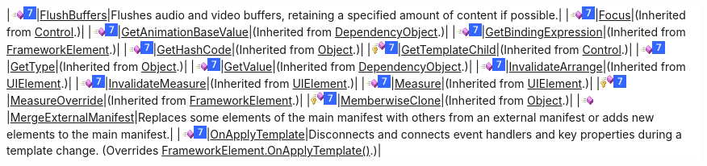 |![Public method](images/Ff728153.pubmethod(en-us,VS.90).gif "Public method")![Supported by Windows Phone](images/Ff728255.slMobile(VS.95).gif "Supported by Windows Phone")|[FlushBuffers](smoothstreamingmediaelement-flushbuffers-method-microsoft-web-media-smoothstreaming_1.md)|Flushes audio and video buffers, retaining a specified amount of content if possible.|
|![Public method](images/Ff728153.pubmethod(en-us,VS.90).gif "Public method")![Supported by Windows Phone](images/Ff728255.slMobile(VS.95).gif "Supported by Windows Phone")|[Focus](https://msdn.microsoft.com/library/cc189949(v=vs.95))|(Inherited from [Control](https://msdn.microsoft.com/library/ms609826(v=vs.95)).)|
|![Public method](images/Ff728153.pubmethod(en-us,VS.90).gif "Public method")![Supported by Windows Phone](images/Ff728255.slMobile(VS.95).gif "Supported by Windows Phone")|[GetAnimationBaseValue](https://msdn.microsoft.com/library/cc190722(v=vs.95))|(Inherited from [DependencyObject](https://msdn.microsoft.com/library/ms589309(v=vs.95)).)|
|![Public method](images/Ff728153.pubmethod(en-us,VS.90).gif "Public method")![Supported by Windows Phone](images/Ff728255.slMobile(VS.95).gif "Supported by Windows Phone")|[GetBindingExpression](https://msdn.microsoft.com/library/ms598124(v=vs.95))|(Inherited from [FrameworkElement](https://msdn.microsoft.com/library/ms602714(v=vs.95)).)|
|![Public method](images/Ff728153.pubmethod(en-us,VS.90).gif "Public method")![Supported by Windows Phone](images/Ff728255.slMobile(VS.95).gif "Supported by Windows Phone")|[GetHashCode](https://msdn.microsoft.com/library/zdee4b3y(v=vs.95))|(Inherited from [Object](https://msdn.microsoft.com/library/e5kfa45b(v=vs.95)).)|
|![Protected method](images/Ff728153.protmethod(en-us,VS.90).gif "Protected method")![Supported by Windows Phone](images/Ff728255.slMobile(VS.95).gif "Supported by Windows Phone")|[GetTemplateChild](https://msdn.microsoft.com/library/cc190737(v=vs.95))|(Inherited from [Control](https://msdn.microsoft.com/library/ms609826(v=vs.95)).)|
|![Public method](images/Ff728153.pubmethod(en-us,VS.90).gif "Public method")![Supported by Windows Phone](images/Ff728255.slMobile(VS.95).gif "Supported by Windows Phone")|[GetType](https://msdn.microsoft.com/library/dfwy45w9(v=vs.95))|(Inherited from [Object](https://msdn.microsoft.com/library/e5kfa45b(v=vs.95)).)|
|![Public method](images/Ff728153.pubmethod(en-us,VS.90).gif "Public method")![Supported by Windows Phone](images/Ff728255.slMobile(VS.95).gif "Supported by Windows Phone")|[GetValue](https://msdn.microsoft.com/library/ms597469(v=vs.95))|(Inherited from [DependencyObject](https://msdn.microsoft.com/library/ms589309(v=vs.95)).)|
|![Public method](images/Ff728153.pubmethod(en-us,VS.90).gif "Public method")![Supported by Windows Phone](images/Ff728255.slMobile(VS.95).gif "Supported by Windows Phone")|[InvalidateArrange](https://msdn.microsoft.com/library/ms598917(v=vs.95))|(Inherited from [UIElement](https://msdn.microsoft.com/library/ms590078(v=vs.95)).)|
|![Public method](images/Ff728153.pubmethod(en-us,VS.90).gif "Public method")![Supported by Windows Phone](images/Ff728255.slMobile(VS.95).gif "Supported by Windows Phone")|[InvalidateMeasure](https://msdn.microsoft.com/library/ms598918(v=vs.95))|(Inherited from [UIElement](https://msdn.microsoft.com/library/ms590078(v=vs.95)).)|
|![Public method](images/Ff728153.pubmethod(en-us,VS.90).gif "Public method")![Supported by Windows Phone](images/Ff728255.slMobile(VS.95).gif "Supported by Windows Phone")|[Measure](https://msdn.microsoft.com/library/ms598921(v=vs.95))|(Inherited from [UIElement](https://msdn.microsoft.com/library/ms590078(v=vs.95)).)|
|![Protected method](images/Ff728153.protmethod(en-us,VS.90).gif "Protected method")![Supported by Windows Phone](images/Ff728255.slMobile(VS.95).gif "Supported by Windows Phone")|[MeasureOverride](https://msdn.microsoft.com/library/ms598227(v=vs.95))|(Inherited from [FrameworkElement](https://msdn.microsoft.com/library/ms602714(v=vs.95)).)|
|![Protected method](images/Ff728153.protmethod(en-us,VS.90).gif "Protected method")![Supported by Windows Phone](images/Ff728255.slMobile(VS.95).gif "Supported by Windows Phone")|[MemberwiseClone](https://msdn.microsoft.com/library/57ctke0a(v=vs.95))|(Inherited from [Object](https://msdn.microsoft.com/library/e5kfa45b(v=vs.95)).)|
|![Public method](images/Ff728153.pubmethod(en-us,VS.90).gif "Public method")|[MergeExternalManifest](smoothstreamingmediaelement-mergeexternalmanifest-method-microsoft-web-media-smoothstreaming_1.md)|Replaces some elements of the main manifest with others from an external manifest or adds new elements to the main manifest.|
|![Public method](images/Ff728153.pubmethod(en-us,VS.90).gif "Public method")![Supported by Windows Phone](images/Ff728255.slMobile(VS.95).gif "Supported by Windows Phone")|[OnApplyTemplate](smoothstreamingmediaelement-onapplytemplate-method-microsoft-web-media-smoothstreaming_1.md)|Disconnects and connects event handlers and key properties during a template change. (Overrides [FrameworkElement.OnApplyTemplate()](https://msdn.microsoft.com/library/ms598234(v=vs.95)).)|